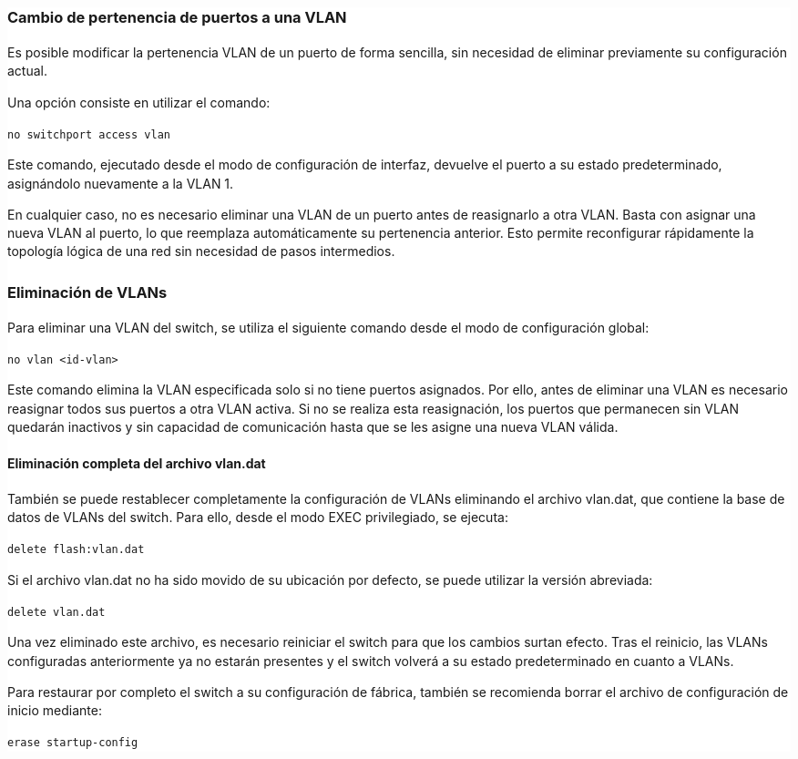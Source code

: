### Cambio de pertenencia de puertos a una VLAN

Es posible modificar la pertenencia VLAN de un puerto de forma sencilla, sin necesidad de eliminar previamente su configuración actual.

Una opción consiste en utilizar el comando:

```
no switchport access vlan
```

Este comando, ejecutado desde el modo de configuración de interfaz, devuelve el puerto a su estado predeterminado, asignándolo nuevamente a la VLAN 1.

En cualquier caso, no es necesario eliminar una VLAN de un puerto antes de reasignarlo a otra VLAN. Basta con asignar una nueva VLAN al puerto, lo que reemplaza automáticamente su pertenencia anterior. Esto permite reconfigurar rápidamente la topología lógica de una red sin necesidad de pasos intermedios.

### Eliminación de VLANs

Para eliminar una VLAN del switch, se utiliza el siguiente comando desde el modo de configuración global:

```
no vlan <id-vlan>
```

Este comando elimina la VLAN especificada solo si no tiene puertos asignados. Por ello, antes de eliminar una VLAN es necesario reasignar todos sus puertos a otra VLAN activa. Si no se realiza esta reasignación, los puertos que permanecen sin VLAN quedarán inactivos y sin capacidad de comunicación hasta que se les asigne una nueva VLAN válida.

#### Eliminación completa del archivo vlan.dat

También se puede restablecer completamente la configuración de VLANs eliminando el archivo vlan.dat, que contiene la base de datos de VLANs del switch. Para ello, desde el modo EXEC privilegiado, se ejecuta:

```
delete flash:vlan.dat
```

Si el archivo vlan.dat no ha sido movido de su ubicación por defecto, se puede utilizar la versión abreviada:

```
delete vlan.dat
```

Una vez eliminado este archivo, es necesario reiniciar el switch para que los cambios surtan efecto. Tras el reinicio, las VLANs configuradas anteriormente ya no estarán presentes y el switch volverá a su estado predeterminado en cuanto a VLANs.

Para restaurar por completo el switch a su configuración de fábrica, también se recomienda borrar el archivo de configuración de inicio mediante:

```
erase startup-config
```
